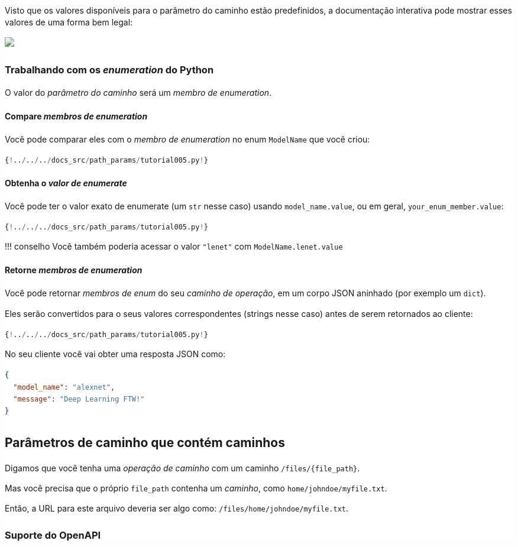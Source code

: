 Visto que os valores disponíveis para o parâmetro do caminho estão predefinidos, a documentação interativa pode mostrar esses valores de uma forma bem legal:

<img src="/img/tutorial/path-params/image03.png">

### Trabalhando com os *enumeration* do Python

O valor do *parâmetro do caminho* será um *membro de enumeration*.

#### Compare *membros de enumeration*

Você pode comparar eles com o *membro de enumeration* no enum `ModelName` que você criou:

```Python hl_lines="17"
{!../../../docs_src/path_params/tutorial005.py!}
```

#### Obtenha o *valor de enumerate*

Você pode ter o valor exato de enumerate (um `str` nesse caso) usando `model_name.value`, ou em geral, `your_enum_member.value`:

```Python hl_lines="20"
{!../../../docs_src/path_params/tutorial005.py!}
```

!!! conselho
	Você também poderia acessar o valor `"lenet"` com `ModelName.lenet.value`

#### Retorne *membros de enumeration*

Você pode retornar *membros de enum* do seu *caminho de operação*, em um corpo JSON aninhado (por exemplo um `dict`).

Eles serão convertidos para o seus valores correspondentes (strings nesse caso) antes de serem retornados ao cliente:

```Python hl_lines="18  21  23"
{!../../../docs_src/path_params/tutorial005.py!}
```

No seu cliente você vai obter uma resposta JSON como:

```JSON
{
  "model_name": "alexnet",
  "message": "Deep Learning FTW!"
}
```

## Parâmetros de caminho que contém caminhos

Digamos que você tenha uma *operação de caminho* com um caminho `/files/{file_path}`.

Mas você precisa que o próprio `file_path` contenha um *caminho*, como `home/johndoe/myfile.txt`.

Então, a URL para este arquivo deveria ser algo como: `/files/home/johndoe/myfile.txt`.

### Suporte do OpenAPI
